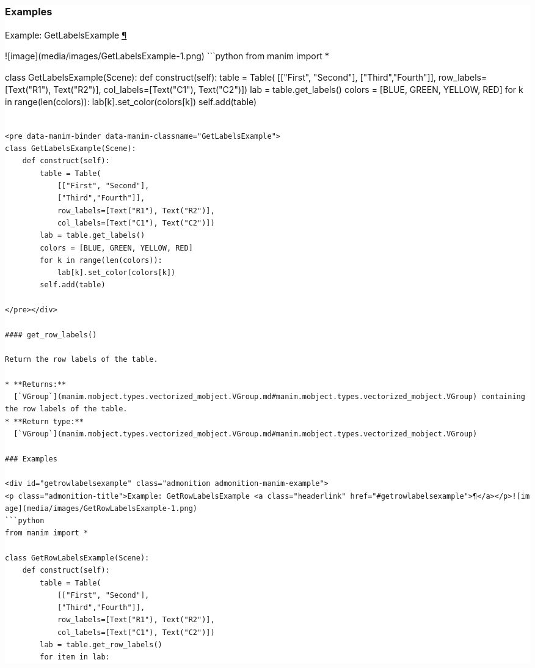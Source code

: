 ### Examples

<div id="getlabelsexample" class="admonition admonition-manim-example">
<p class="admonition-title">Example: GetLabelsExample <a class="headerlink" href="#getlabelsexample">¶</a></p>![image](media/images/GetLabelsExample-1.png)
```python
from manim import *

class GetLabelsExample(Scene):
    def construct(self):
        table = Table(
            [["First", "Second"],
            ["Third","Fourth"]],
            row_labels=[Text("R1"), Text("R2")],
            col_labels=[Text("C1"), Text("C2")])
        lab = table.get_labels()
        colors = [BLUE, GREEN, YELLOW, RED]
        for k in range(len(colors)):
            lab[k].set_color(colors[k])
        self.add(table)
```

<pre data-manim-binder data-manim-classname="GetLabelsExample">
class GetLabelsExample(Scene):
    def construct(self):
        table = Table(
            [["First", "Second"],
            ["Third","Fourth"]],
            row_labels=[Text("R1"), Text("R2")],
            col_labels=[Text("C1"), Text("C2")])
        lab = table.get_labels()
        colors = [BLUE, GREEN, YELLOW, RED]
        for k in range(len(colors)):
            lab[k].set_color(colors[k])
        self.add(table)

</pre></div>

#### get_row_labels()

Return the row labels of the table.

* **Returns:**
  [`VGroup`](manim.mobject.types.vectorized_mobject.VGroup.md#manim.mobject.types.vectorized_mobject.VGroup) containing the row labels of the table.
* **Return type:**
  [`VGroup`](manim.mobject.types.vectorized_mobject.VGroup.md#manim.mobject.types.vectorized_mobject.VGroup)

### Examples

<div id="getrowlabelsexample" class="admonition admonition-manim-example">
<p class="admonition-title">Example: GetRowLabelsExample <a class="headerlink" href="#getrowlabelsexample">¶</a></p>![image](media/images/GetRowLabelsExample-1.png)
```python
from manim import *

class GetRowLabelsExample(Scene):
    def construct(self):
        table = Table(
            [["First", "Second"],
            ["Third","Fourth"]],
            row_labels=[Text("R1"), Text("R2")],
            col_labels=[Text("C1"), Text("C2")])
        lab = table.get_row_labels()
        for item in lab:
```